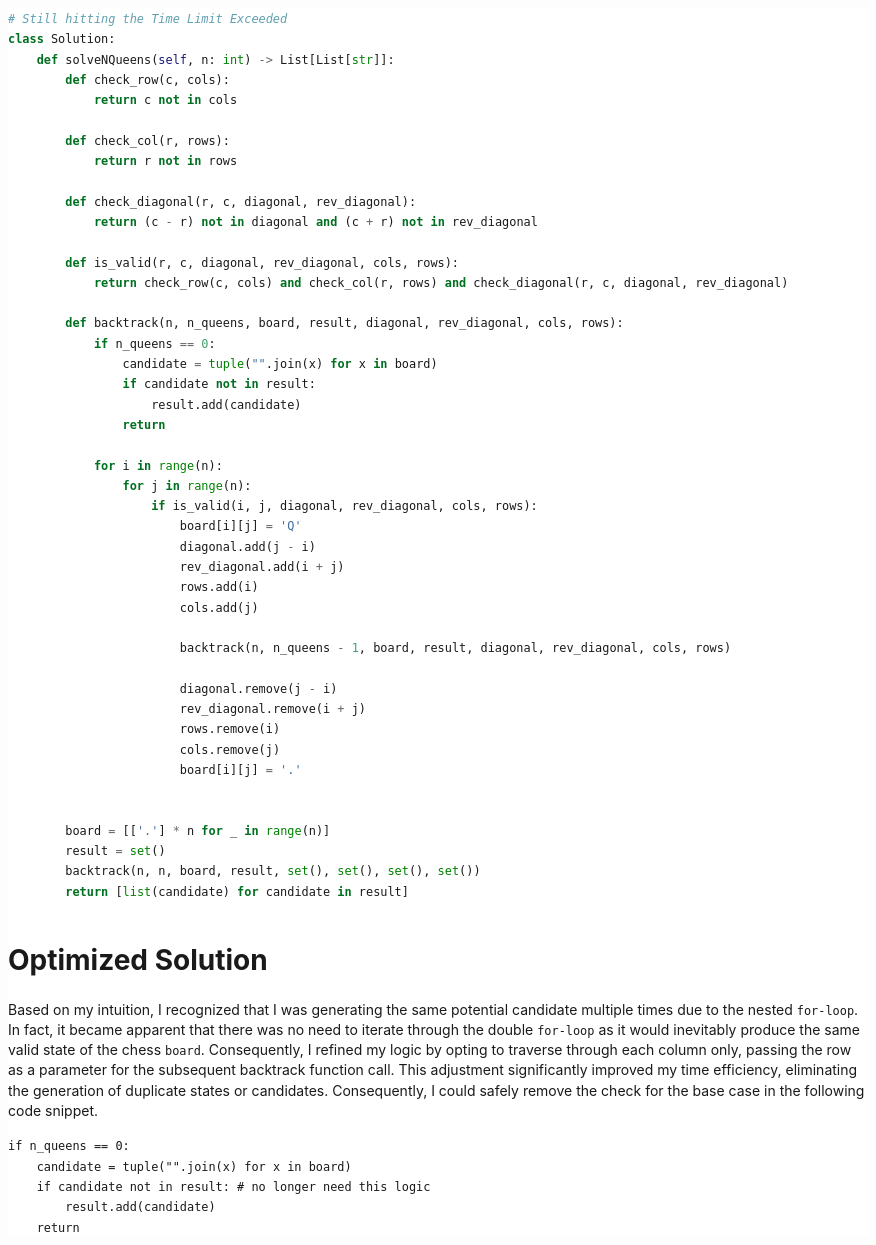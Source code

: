 
```python
# Still hitting the Time Limit Exceeded
class Solution:
    def solveNQueens(self, n: int) -> List[List[str]]:
        def check_row(c, cols):
            return c not in cols
        
        def check_col(r, rows):
            return r not in rows
        
        def check_diagonal(r, c, diagonal, rev_diagonal):
            return (c - r) not in diagonal and (c + r) not in rev_diagonal 

        def is_valid(r, c, diagonal, rev_diagonal, cols, rows):
            return check_row(c, cols) and check_col(r, rows) and check_diagonal(r, c, diagonal, rev_diagonal)

        def backtrack(n, n_queens, board, result, diagonal, rev_diagonal, cols, rows):
            if n_queens == 0:
                candidate = tuple("".join(x) for x in board)
                if candidate not in result:
                    result.add(candidate)
                return

            for i in range(n):
                for j in range(n):
                    if is_valid(i, j, diagonal, rev_diagonal, cols, rows):
                        board[i][j] = 'Q'
                        diagonal.add(j - i)
                        rev_diagonal.add(i + j)
                        rows.add(i)
                        cols.add(j)

                        backtrack(n, n_queens - 1, board, result, diagonal, rev_diagonal, cols, rows)

                        diagonal.remove(j - i)
                        rev_diagonal.remove(i + j)
                        rows.remove(i)
                        cols.remove(j)
                        board[i][j] = '.'

        
        board = [['.'] * n for _ in range(n)]
        result = set()
        backtrack(n, n, board, result, set(), set(), set(), set())
        return [list(candidate) for candidate in result]
```
# Optimized Solution
Based on my intuition, I recognized that I was generating the same potential candidate multiple times due to the nested `for-loop`. In fact, it became apparent that there was no need to iterate through the double `for-loop` as it would inevitably produce the same valid state of the chess `board`. Consequently, I refined my logic by opting to traverse through each column only, passing the row as a parameter for the subsequent backtrack function call. This adjustment significantly improved my time efficiency, eliminating the generation of duplicate states or candidates. Consequently, I could safely remove the check for the base case in the following code snippet.
```
if n_queens == 0:
    candidate = tuple("".join(x) for x in board)
    if candidate not in result: # no longer need this logic
        result.add(candidate)
    return
```